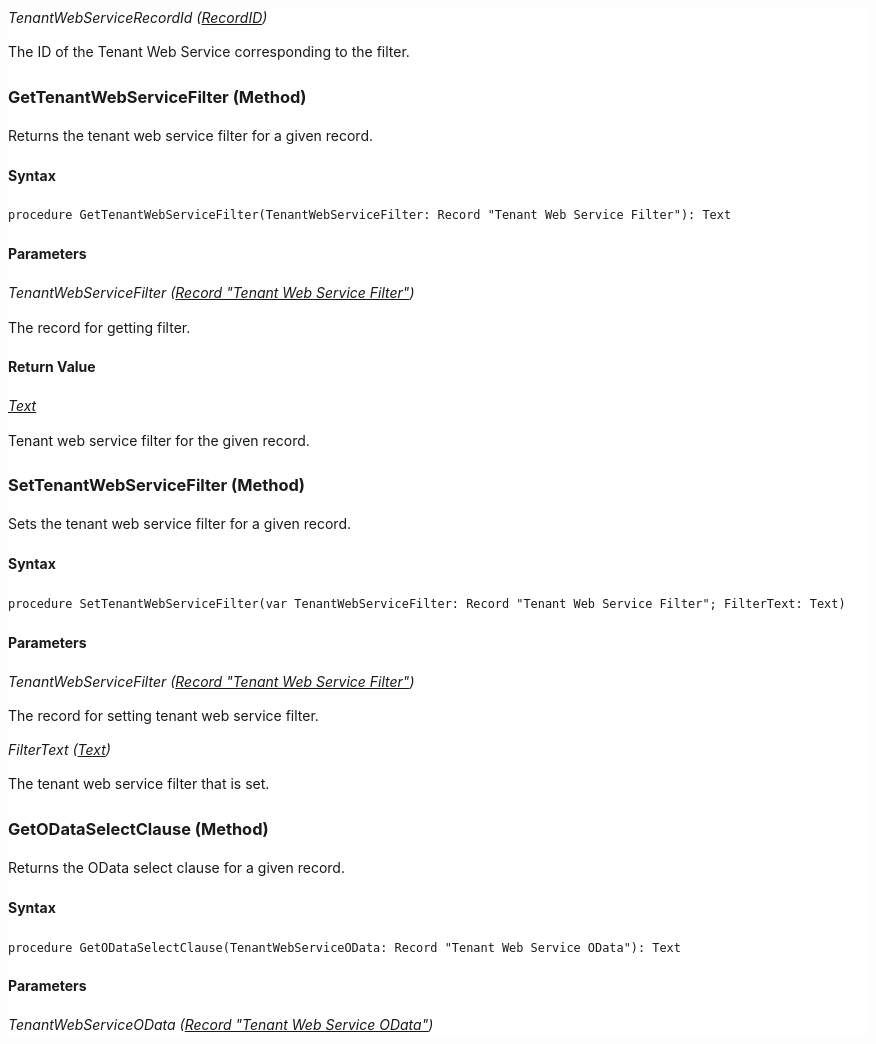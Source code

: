 *TenantWebServiceRecordId ([RecordID](https://docs.microsoft.com/en-us/dynamics365/business-central/dev-itpro/developer/methods-auto/recordid/recordid-data-type))* 

The ID of the Tenant Web Service corresponding to the filter.

### GetTenantWebServiceFilter (Method) <a name="GetTenantWebServiceFilter"></a> 

 Returns the tenant web service filter for a given record.
 

#### Syntax
```
procedure GetTenantWebServiceFilter(TenantWebServiceFilter: Record "Tenant Web Service Filter"): Text
```
#### Parameters
*TenantWebServiceFilter ([Record "Tenant Web Service Filter"]())* 

The record for getting filter.

#### Return Value
*[Text](https://docs.microsoft.com/en-us/dynamics365/business-central/dev-itpro/developer/methods-auto/text/text-data-type)*

Tenant web service filter for the given record.
### SetTenantWebServiceFilter (Method) <a name="SetTenantWebServiceFilter"></a> 

 Sets the tenant web service filter for a given record.
 

#### Syntax
```
procedure SetTenantWebServiceFilter(var TenantWebServiceFilter: Record "Tenant Web Service Filter"; FilterText: Text)
```
#### Parameters
*TenantWebServiceFilter ([Record "Tenant Web Service Filter"]())* 

The record for setting tenant web service filter.

*FilterText ([Text](https://docs.microsoft.com/en-us/dynamics365/business-central/dev-itpro/developer/methods-auto/text/text-data-type))* 

The tenant web service filter that is set.

### GetODataSelectClause (Method) <a name="GetODataSelectClause"></a> 

 Returns the OData select clause for a given record.
 

#### Syntax
```
procedure GetODataSelectClause(TenantWebServiceOData: Record "Tenant Web Service OData"): Text
```
#### Parameters
*TenantWebServiceOData ([Record "Tenant Web Service OData"]())* 
